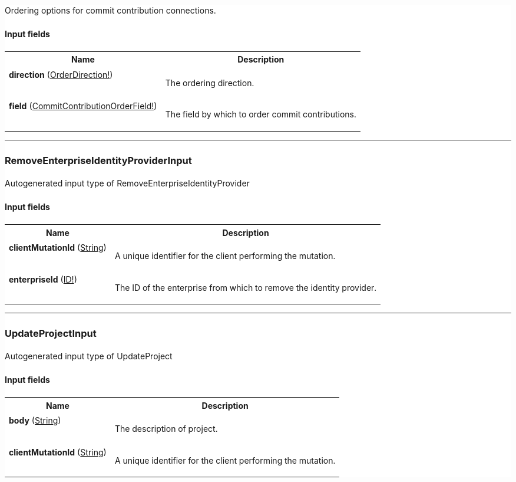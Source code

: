 <p>Ordering options for commit contribution connections.</p>


#### Input fields

<table>
  <tr>
    <th>Name</th>
    <th>Description</th>
  </tr>
  <tr>
    <td><strong>direction</strong> (<a href="http://example.com">OrderDirection!</a>)</td>
    <td><p>The ordering direction.</p></td>
  </tr>
  <tr>
    <td><strong>field</strong> (<a href="http://example.com">CommitContributionOrderField!</a>)</td>
    <td><p>The field by which to order commit contributions.</p></td>
  </tr>
</table>

---

### RemoveEnterpriseIdentityProviderInput

<p>Autogenerated input type of RemoveEnterpriseIdentityProvider</p>


#### Input fields

<table>
  <tr>
    <th>Name</th>
    <th>Description</th>
  </tr>
  <tr>
    <td><strong>clientMutationId</strong> (<a href="http://example.com">String</a>)</td>
    <td><p>A unique identifier for the client performing the mutation.</p></td>
  </tr>
  <tr>
    <td><strong>enterpriseId</strong> (<a href="http://example.com">ID!</a>)</td>
    <td><p>The ID of the enterprise from which to remove the identity provider.</p></td>
  </tr>
</table>

---

### UpdateProjectInput

<p>Autogenerated input type of UpdateProject</p>


#### Input fields

<table>
  <tr>
    <th>Name</th>
    <th>Description</th>
  </tr>
  <tr>
    <td><strong>body</strong> (<a href="http://example.com">String</a>)</td>
    <td><p>The description of project.</p></td>
  </tr>
  <tr>
    <td><strong>clientMutationId</strong> (<a href="http://example.com">String</a>)</td>
    <td><p>A unique identifier for the client performing the mutation.</p></td>
  </tr>
  <tr>
